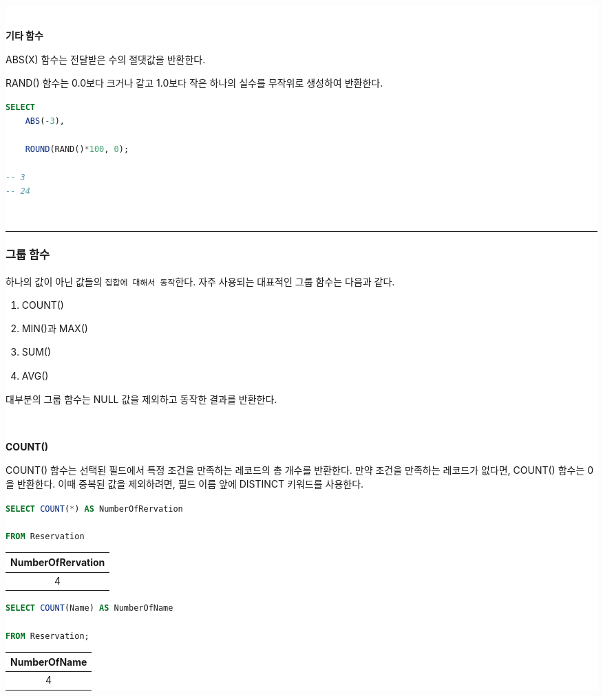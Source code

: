 <br>

**기타 함수**

ABS(X) 함수는 전달받은 수의 절댓값을 반환한다.

RAND() 함수는 0.0보다 크거나 같고 1.0보다 작은 하나의 실수를 무작위로 생성하여 반환한다.

```SQL
SELECT 
    ABS(-3), 

    ROUND(RAND()*100, 0);

-- 3
-- 24
```

<br>

***

### **그룹 함수**

하나의 값이 아닌 값들의 `집합에 대해서 동작`한다. 자주 사용되는 대표적인 그룹 함수는 다음과 같다. 

1. COUNT()

2. MIN()과 MAX()

3. SUM()

4. AVG()

대부분의 그룹 함수는 NULL 값을 제외하고 동작한 결과를 반환한다.

<br>

**COUNT()**

COUNT() 함수는 선택된 필드에서 특정 조건을 만족하는 레코드의 총 개수를 반환한다. 만약 조건을 만족하는 레코드가 없다면, COUNT() 함수는 0을 반환한다. 이때 중복된 값을 제외하려면, 필드 이름 앞에 DISTINCT 키워드를 사용한다.

```SQL
SELECT COUNT(*) AS NumberOfRervation

FROM Reservation
```

| NumberOfRervation |
|:--------------:|
|       4      |

```SQL
SELECT COUNT(Name) AS NumberOfName 

FROM Reservation;
```

| NumberOfName |
|:--------------:|
|       4      |
